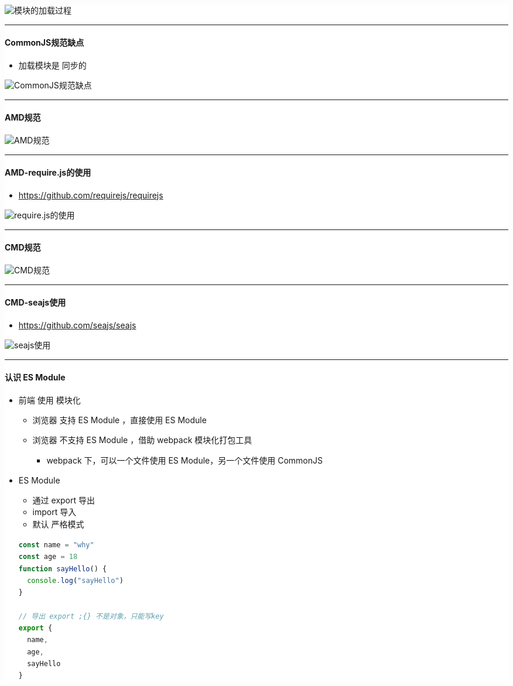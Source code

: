 ![模块的加载过程](C:\Users\admin\Desktop\系统笔记\img_前端工程化\模块的加载过程.png)

------

#### CommonJS规范缺点

- 加载模块是 同步的

![CommonJS规范缺点](C:\Users\admin\Desktop\系统笔记\img_前端工程化\CommonJS规范缺点.png)

------

#### AMD规范

![AMD规范](C:\Users\admin\Desktop\系统笔记\img_前端工程化\AMD规范.png)

------

#### AMD-require.js的使用

- https://github.com/requirejs/requirejs

![require.js的使用](C:\Users\admin\Desktop\系统笔记\img_前端工程化\require.js的使用.png)

------

#### CMD规范

![CMD规范](C:\Users\admin\Desktop\系统笔记\img_前端工程化\CMD规范.png)

------

#### CMD-seajs使用

- https://github.com/seajs/seajs

![seajs使用](C:\Users\admin\Desktop\系统笔记\img_前端工程化\seajs使用.png)

------

#### 认识 ES Module

- 前端 使用 模块化

  - 浏览器 支持 ES Module ，直接使用 ES Module  

  - 浏览器 不支持 ES Module ，借助 webpack 模块化打包工具
    - webpack 下，可以一个文件使用 ES Module，另一个文件使用 CommonJS 

- ES Module

  - 通过 export 导出
  - import 导入
  - 默认 严格模式

  ```js
  const name = "why"
  const age = 18
  function sayHello() {
    console.log("sayHello")
  }
  
  // 导出 export ;{} 不是对象，只能写key
  export {
    name,
    age,
    sayHello
  }
  ```